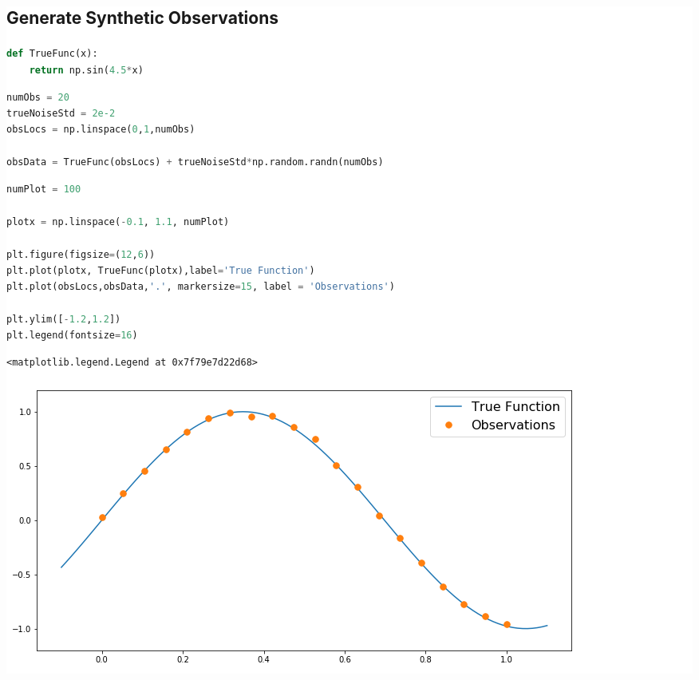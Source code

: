## Generate Synthetic Observations


```python
def TrueFunc(x):
    return np.sin(4.5*x)
```


```python
numObs = 20
trueNoiseStd = 2e-2
obsLocs = np.linspace(0,1,numObs)

obsData = TrueFunc(obsLocs) + trueNoiseStd*np.random.randn(numObs)
```


```python
numPlot = 100

plotx = np.linspace(-0.1, 1.1, numPlot)

plt.figure(figsize=(12,6))
plt.plot(plotx, TrueFunc(plotx),label='True Function')
plt.plot(obsLocs,obsData,'.', markersize=15, label = 'Observations')

plt.ylim([-1.2,1.2])
plt.legend(fontsize=16)
```




    <matplotlib.legend.Legend at 0x7f79e7d22d68>




![png](LinearGaussian1_SimpleRegression_files/LinearGaussian1_SimpleRegression_5_1.png)
